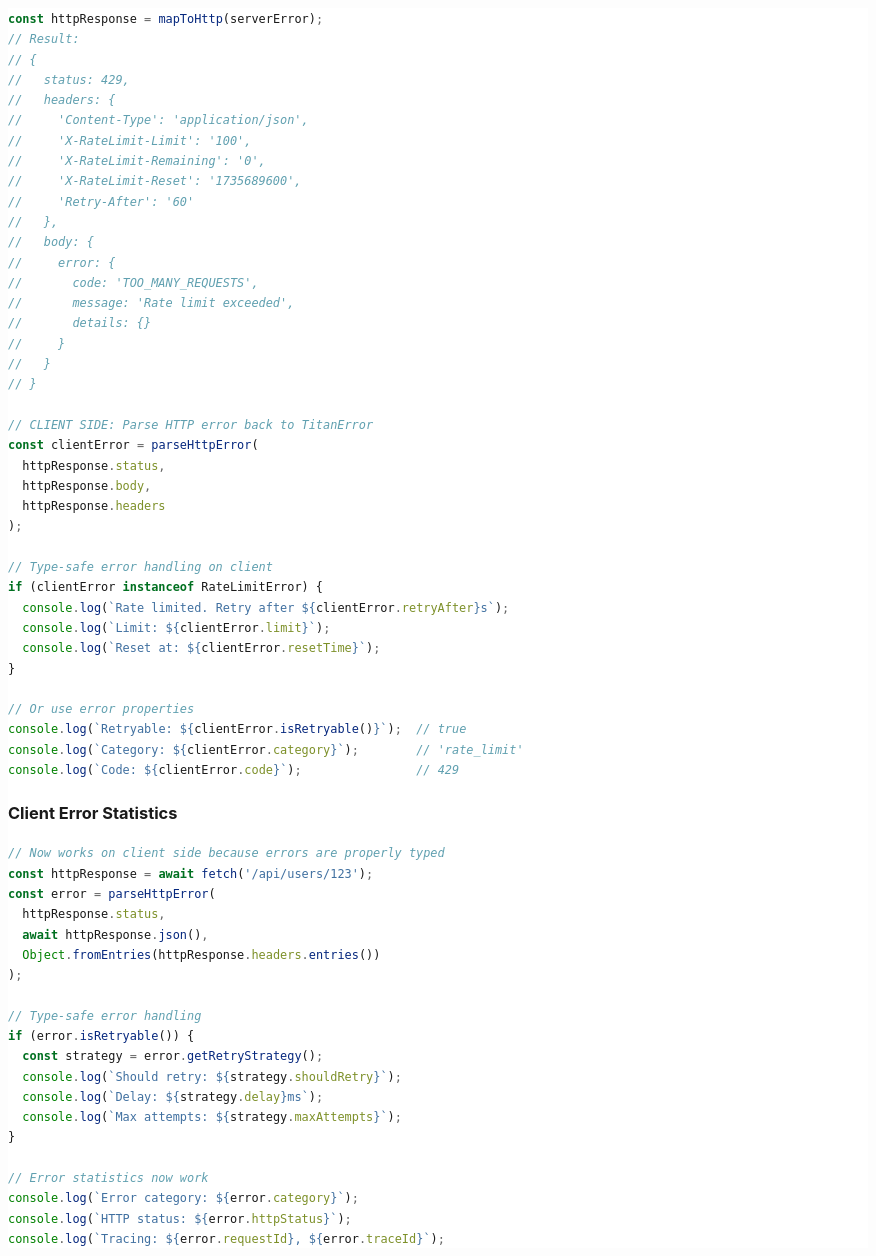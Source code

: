 ```typescript
const httpResponse = mapToHttp(serverError);
// Result:
// {
//   status: 429,
//   headers: {
//     'Content-Type': 'application/json',
//     'X-RateLimit-Limit': '100',
//     'X-RateLimit-Remaining': '0',
//     'X-RateLimit-Reset': '1735689600',
//     'Retry-After': '60'
//   },
//   body: {
//     error: {
//       code: 'TOO_MANY_REQUESTS',
//       message: 'Rate limit exceeded',
//       details: {}
//     }
//   }
// }

// CLIENT SIDE: Parse HTTP error back to TitanError
const clientError = parseHttpError(
  httpResponse.status,
  httpResponse.body,
  httpResponse.headers
);

// Type-safe error handling on client
if (clientError instanceof RateLimitError) {
  console.log(`Rate limited. Retry after ${clientError.retryAfter}s`);
  console.log(`Limit: ${clientError.limit}`);
  console.log(`Reset at: ${clientError.resetTime}`);
}

// Or use error properties
console.log(`Retryable: ${clientError.isRetryable()}`);  // true
console.log(`Category: ${clientError.category}`);        // 'rate_limit'
console.log(`Code: ${clientError.code}`);                // 429
```

### Client Error Statistics

```typescript
// Now works on client side because errors are properly typed
const httpResponse = await fetch('/api/users/123');
const error = parseHttpError(
  httpResponse.status,
  await httpResponse.json(),
  Object.fromEntries(httpResponse.headers.entries())
);

// Type-safe error handling
if (error.isRetryable()) {
  const strategy = error.getRetryStrategy();
  console.log(`Should retry: ${strategy.shouldRetry}`);
  console.log(`Delay: ${strategy.delay}ms`);
  console.log(`Max attempts: ${strategy.maxAttempts}`);
}

// Error statistics now work
console.log(`Error category: ${error.category}`);
console.log(`HTTP status: ${error.httpStatus}`);
console.log(`Tracing: ${error.requestId}, ${error.traceId}`);
```